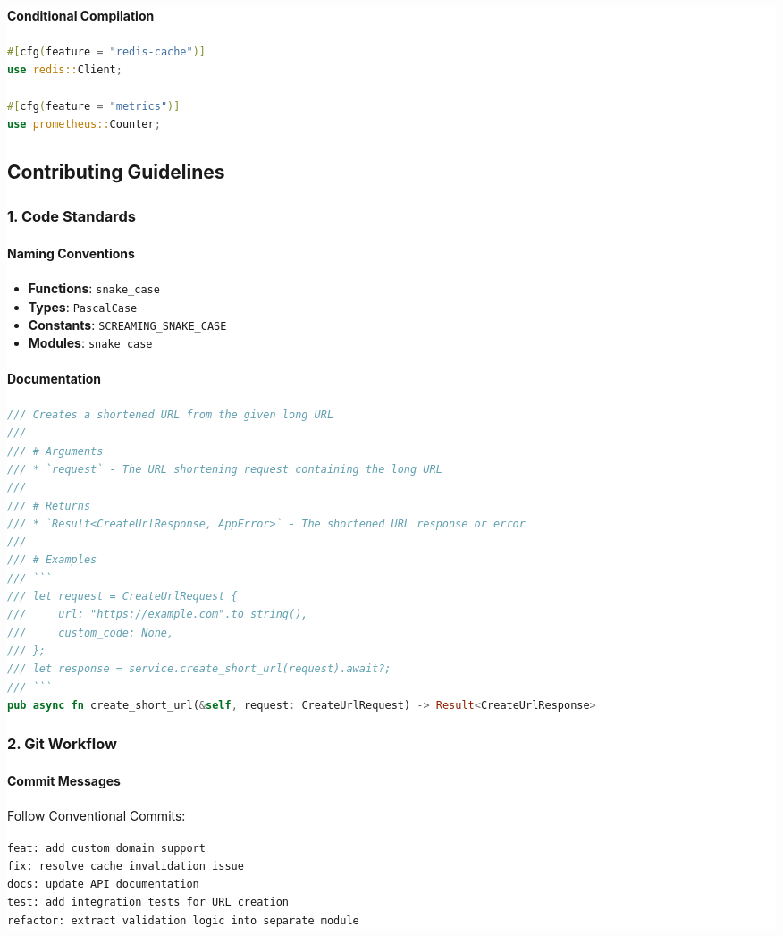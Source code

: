 #### Conditional Compilation
```rust
#[cfg(feature = "redis-cache")]
use redis::Client;

#[cfg(feature = "metrics")]
use prometheus::Counter;
```

## Contributing Guidelines

### 1. **Code Standards**

#### Naming Conventions
- **Functions**: `snake_case`
- **Types**: `PascalCase`
- **Constants**: `SCREAMING_SNAKE_CASE`
- **Modules**: `snake_case`

#### Documentation
```rust
/// Creates a shortened URL from the given long URL
/// 
/// # Arguments
/// * `request` - The URL shortening request containing the long URL
/// 
/// # Returns
/// * `Result<CreateUrlResponse, AppError>` - The shortened URL response or error
/// 
/// # Examples
/// ```
/// let request = CreateUrlRequest {
///     url: "https://example.com".to_string(),
///     custom_code: None,
/// };
/// let response = service.create_short_url(request).await?;
/// ```
pub async fn create_short_url(&self, request: CreateUrlRequest) -> Result<CreateUrlResponse>
```

### 2. **Git Workflow**

#### Commit Messages
Follow [Conventional Commits](https://www.conventionalcommits.org/):
```
feat: add custom domain support
fix: resolve cache invalidation issue
docs: update API documentation
test: add integration tests for URL creation
refactor: extract validation logic into separate module
```
